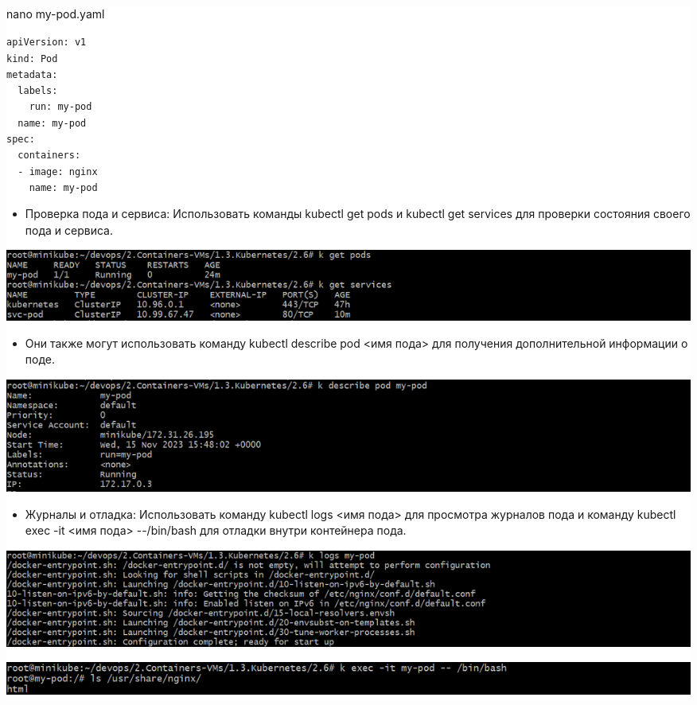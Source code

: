 nano my-pod.yaml

```
apiVersion: v1
kind: Pod
metadata:
  labels:
    run: my-pod
  name: my-pod
spec:
  containers:
  - image: nginx
    name: my-pod
```

- Проверка пода и сервиса: Использовать команды kubectl get pods и kubectl get services для проверки состояния своего пода и сервиса. 

![g_pods_svc.PNG](2.6%2Fimg%2Fg_pods_svc.PNG)


- Они также могут использовать команду kubectl describe pod <имя пода> для получения дополнительной информации о поде.

![k_describe.PNG](2.6%2Fimg%2Fk_describe.PNG)

- Журналы и отладка: Использовать команду kubectl logs <имя пода> для просмотра журналов пода и команду kubectl exec -it <имя пода> --/bin/bash для отладки внутри контейнера пода.

![k_logs_pod.PNG](2.6%2Fimg%2Fk_logs_pod.PNG)

![k_exec.PNG](2.6%2Fimg%2Fk_exec.PNG)
